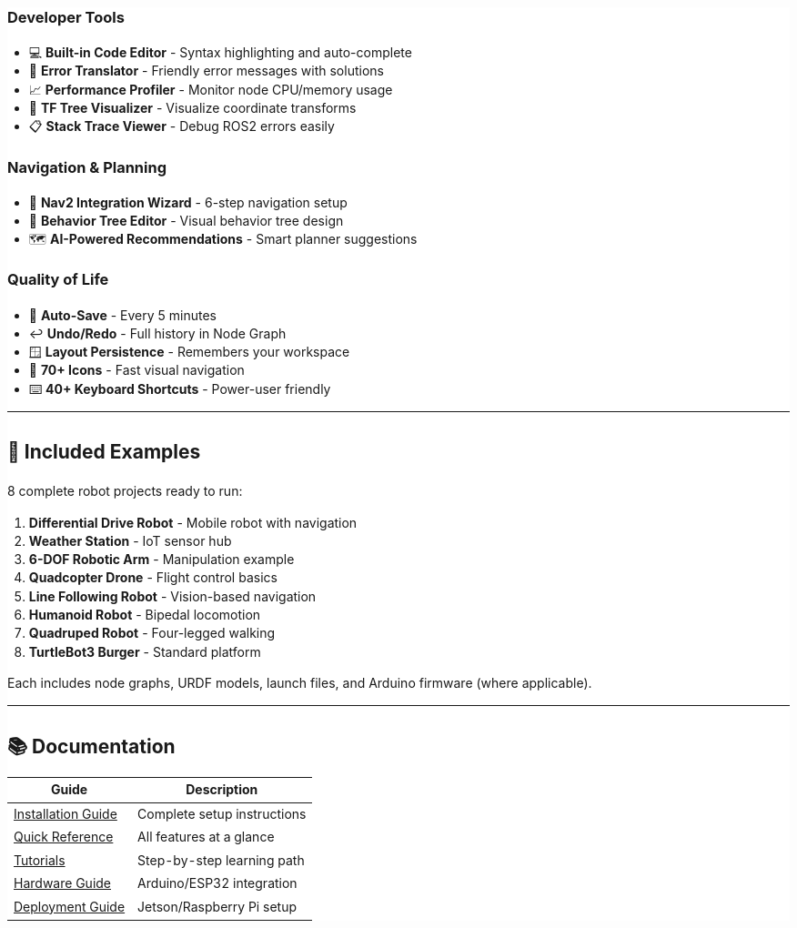 ### Developer Tools
- 💻 **Built-in Code Editor** - Syntax highlighting and auto-complete
- 🐛 **Error Translator** - Friendly error messages with solutions
- 📈 **Performance Profiler** - Monitor node CPU/memory usage
- 🌳 **TF Tree Visualizer** - Visualize coordinate transforms
- 📋 **Stack Trace Viewer** - Debug ROS2 errors easily

### Navigation & Planning
- 🧭 **Nav2 Integration Wizard** - 6-step navigation setup
- 🌲 **Behavior Tree Editor** - Visual behavior tree design
- 🗺️ **AI-Powered Recommendations** - Smart planner suggestions

### Quality of Life
- 💾 **Auto-Save** - Every 5 minutes
- ↩️ **Undo/Redo** - Full history in Node Graph
- 🪟 **Layout Persistence** - Remembers your workspace
- 🎨 **70+ Icons** - Fast visual navigation
- ⌨️ **40+ Keyboard Shortcuts** - Power-user friendly

---

## 🤖 Included Examples

8 complete robot projects ready to run:

1. **Differential Drive Robot** - Mobile robot with navigation
2. **Weather Station** - IoT sensor hub
3. **6-DOF Robotic Arm** - Manipulation example
4. **Quadcopter Drone** - Flight control basics
5. **Line Following Robot** - Vision-based navigation
6. **Humanoid Robot** - Bipedal locomotion
7. **Quadruped Robot** - Four-legged walking
8. **TurtleBot3 Burger** - Standard platform

Each includes node graphs, URDF models, launch files, and Arduino firmware (where applicable).

---

## 📚 Documentation

| Guide | Description |
|-------|-------------|
| [Installation Guide](docs/installation/UBUNTU_INSTALLATION_GUIDE.md) | Complete setup instructions |
| [Quick Reference](docs/ROBOSHIRE_V2.5.0_QUICK_REFERENCE.md) | All features at a glance |
| [Tutorials](docs/tutorials/README.md) | Step-by-step learning path |
| [Hardware Guide](docs/hardware/README.md) | Arduino/ESP32 integration |
| [Deployment Guide](docs/guides/JETSON_RPI_DEPLOYMENT.md) | Jetson/Raspberry Pi setup |
